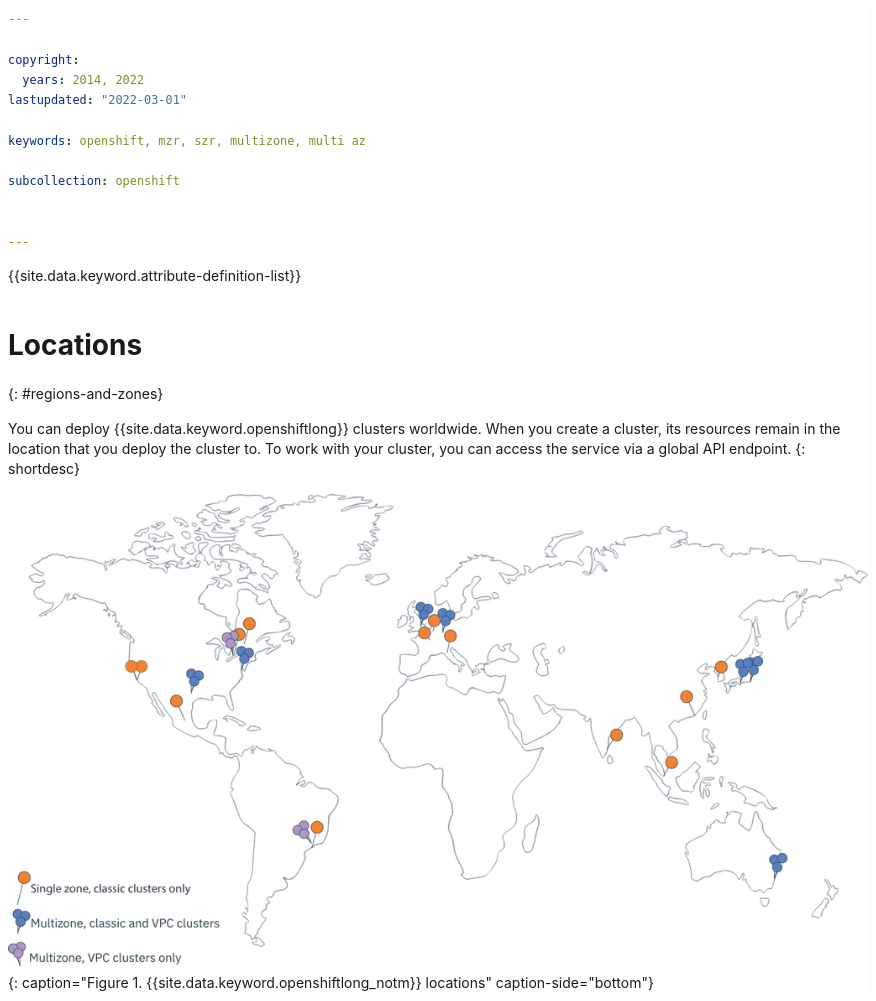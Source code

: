 ```yaml
---

copyright: 
  years: 2014, 2022
lastupdated: "2022-03-01"

keywords: openshift, mzr, szr, multizone, multi az

subcollection: openshift


---
```


{{site.data.keyword.attribute-definition-list}}


# Locations
{: #regions-and-zones}

You can deploy {{site.data.keyword.openshiftlong}} clusters worldwide. When you create a cluster, its resources remain in the location that you deploy the cluster to. To work with your cluster, you can access the service via a global API endpoint.
{: shortdesc}



![{{site.data.keyword.openshiftlong_notm}} locations](images/locations.svg){: caption="Figure 1. {{site.data.keyword.openshiftlong_notm}} locations" caption-side="bottom"}
